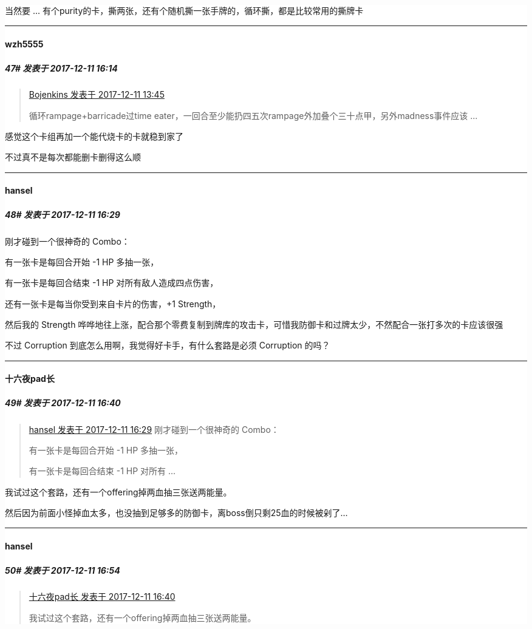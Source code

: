 当然要 ...</blockquote>
有个purity的卡，撕两张，还有个随机撕一张手牌的，循环撕，都是比较常用的撕牌卡

*****

####  wzh5555  
##### 47#       发表于 2017-12-11 16:14

<blockquote><a href="httphttps://bbs.saraba1st.com/2b/forum.php?mod=redirect&amp;goto=findpost&amp;pid=37956085&amp;ptid=1567869" target="_blank">Bojenkins 发表于 2017-12-11 13:45</a>

循环rampage+barricade过time eater，一回合至少能扔四五次rampage外加叠个三十点甲，另外madness事件应该 ...</blockquote>
感觉这个卡组再加一个能代烧卡的卡就稳到家了

不过真不是每次都能删卡删得这么顺

*****

####  hansel  
##### 48#       发表于 2017-12-11 16:29

刚才碰到一个很神奇的 Combo：

有一张卡是每回合开始 -1 HP 多抽一张，

有一张卡是每回合结束 -1 HP 对所有敌人造成四点伤害，

还有一张卡是每当你受到来自卡片的伤害，+1 Strength，

然后我的 Strength 哗哗地往上涨，配合那个零费复制到牌库的攻击卡，可惜我防御卡和过牌太少，不然配合一张打多次的卡应该很强

不过 Corruption 到底怎么用啊，我觉得好卡手，有什么套路是必须 Corruption 的吗？

*****

####  十六夜pad长  
##### 49#       发表于 2017-12-11 16:40

<blockquote><a href="httphttps://bbs.saraba1st.com/2b/forum.php?mod=redirect&amp;goto=findpost&amp;pid=37957730&amp;ptid=1567869" target="_blank">hansel 发表于 2017-12-11 16:29</a>
刚才碰到一个很神奇的 Combo：

有一张卡是每回合开始 -1 HP 多抽一张，

有一张卡是每回合结束 -1 HP 对所有 ...</blockquote>
我试过这个套路，还有一个offering掉两血抽三张送两能量。

然后因为前面小怪掉血太多，也没抽到足够多的防御卡，离boss倒只剩25血的时候被剁了…

*****

####  hansel  
##### 50#       发表于 2017-12-11 16:54

<blockquote><a href="httphttps://bbs.saraba1st.com/2b/forum.php?mod=redirect&amp;goto=findpost&amp;pid=37957821&amp;ptid=1567869" target="_blank">十六夜pad长 发表于 2017-12-11 16:40</a>

我试过这个套路，还有一个offering掉两血抽三张送两能量。
